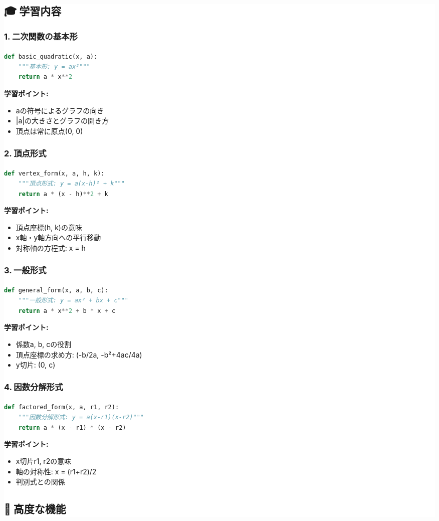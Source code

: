 ## 🎓 学習内容

### 1. 二次関数の基本形

```python
def basic_quadratic(x, a):
    """基本形: y = ax²"""
    return a * x**2
```

**学習ポイント:**
- aの符号によるグラフの向き
- |a|の大きさとグラフの開き方
- 頂点は常に原点(0, 0)

### 2. 頂点形式

```python
def vertex_form(x, a, h, k):
    """頂点形式: y = a(x-h)² + k"""
    return a * (x - h)**2 + k
```

**学習ポイント:**
- 頂点座標(h, k)の意味
- x軸・y軸方向への平行移動
- 対称軸の方程式: x = h

### 3. 一般形式

```python
def general_form(x, a, b, c):
    """一般形式: y = ax² + bx + c"""
    return a * x**2 + b * x + c
```

**学習ポイント:**
- 係数a, b, cの役割
- 頂点座標の求め方: (-b/2a, -b²+4ac/4a)
- y切片: (0, c)

### 4. 因数分解形式

```python
def factored_form(x, a, r1, r2):
    """因数分解形式: y = a(x-r1)(x-r2)"""
    return a * (x - r1) * (x - r2)
```

**学習ポイント:**
- x切片r1, r2の意味
- 軸の対称性: x = (r1+r2)/2
- 判別式との関係

## 🔧 高度な機能
